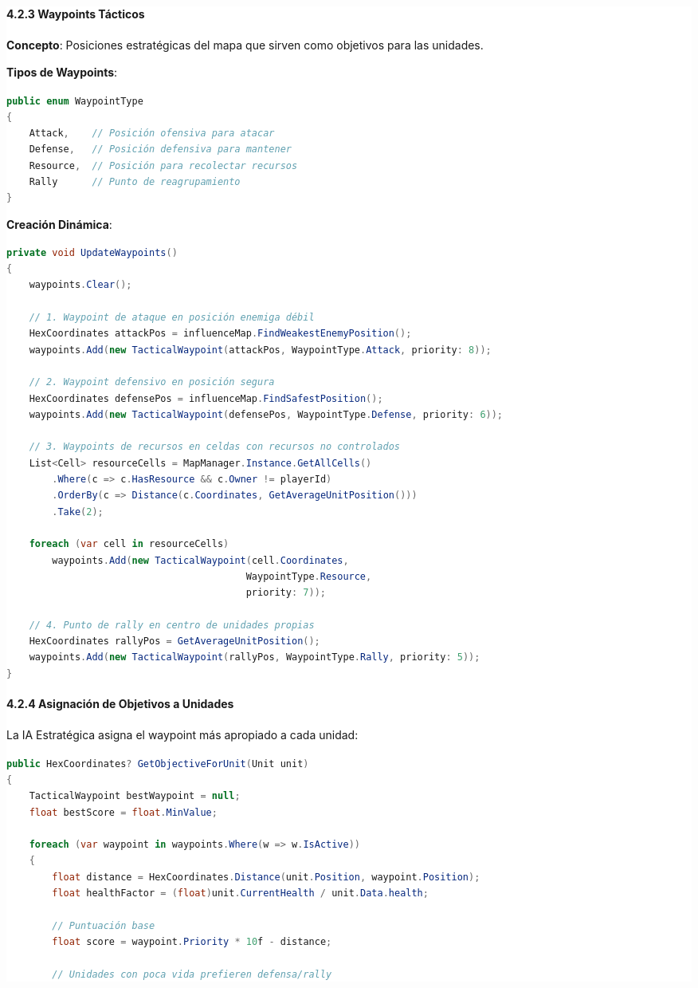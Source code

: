 #### 4.2.3 Waypoints Tácticos

**Concepto**: Posiciones estratégicas del mapa que sirven como objetivos para las unidades.

**Tipos de Waypoints**:

```csharp
public enum WaypointType
{
    Attack,    // Posición ofensiva para atacar
    Defense,   // Posición defensiva para mantener
    Resource,  // Posición para recolectar recursos
    Rally      // Punto de reagrupamiento
}
```

**Creación Dinámica**:

```csharp
private void UpdateWaypoints()
{
    waypoints.Clear();

    // 1. Waypoint de ataque en posición enemiga débil
    HexCoordinates attackPos = influenceMap.FindWeakestEnemyPosition();
    waypoints.Add(new TacticalWaypoint(attackPos, WaypointType.Attack, priority: 8));

    // 2. Waypoint defensivo en posición segura
    HexCoordinates defensePos = influenceMap.FindSafestPosition();
    waypoints.Add(new TacticalWaypoint(defensePos, WaypointType.Defense, priority: 6));

    // 3. Waypoints de recursos en celdas con recursos no controlados
    List<Cell> resourceCells = MapManager.Instance.GetAllCells()
        .Where(c => c.HasResource && c.Owner != playerId)
        .OrderBy(c => Distance(c.Coordinates, GetAverageUnitPosition()))
        .Take(2);

    foreach (var cell in resourceCells)
        waypoints.Add(new TacticalWaypoint(cell.Coordinates,
                                          WaypointType.Resource,
                                          priority: 7));

    // 4. Punto de rally en centro de unidades propias
    HexCoordinates rallyPos = GetAverageUnitPosition();
    waypoints.Add(new TacticalWaypoint(rallyPos, WaypointType.Rally, priority: 5));
}
```

#### 4.2.4 Asignación de Objetivos a Unidades

La IA Estratégica asigna el waypoint más apropiado a cada unidad:

```csharp
public HexCoordinates? GetObjectiveForUnit(Unit unit)
{
    TacticalWaypoint bestWaypoint = null;
    float bestScore = float.MinValue;

    foreach (var waypoint in waypoints.Where(w => w.IsActive))
    {
        float distance = HexCoordinates.Distance(unit.Position, waypoint.Position);
        float healthFactor = (float)unit.CurrentHealth / unit.Data.health;

        // Puntuación base
        float score = waypoint.Priority * 10f - distance;

        // Unidades con poca vida prefieren defensa/rally
```